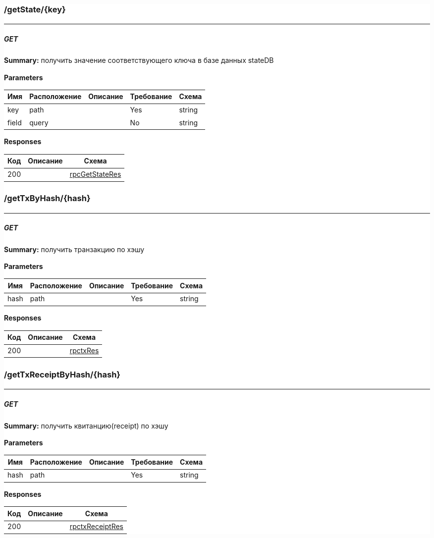 ### /getState/{key}
---
##### ***GET***
**Summary:** получить значение соответствующего ключа в базе данных stateDB

**Parameters**

| Имя | Расположение | Описание | Требование | Схема |
| ---- | ---------- | ----------- | -------- | ---- |
| key | path |  | Yes | string |
| field | query |  | No | string |

**Responses**

| Код | Описание | Схема |
| ---- | ----------- | ------ |
| 200 |  | [rpcGetStateRes](#rpcgetstateres) |

### /getTxByHash/{hash}
---
##### ***GET***
**Summary:** получить транзакцию по хэшу

**Parameters**

| Имя | Расположение | Описание | Требование | Схема |
| ---- | ---------- | ----------- | -------- | ---- |
| hash | path |  | Yes | string |

**Responses**

| Код | Описание | Схема |
| ---- | ----------- | ------ |
| 200 |  | [rpctxRes](#rpctxres) |

### /getTxReceiptByHash/{hash}
---
##### ***GET***
**Summary:** получить квитанцию(receipt) по хэшу

**Parameters**

| Имя | Расположение | Описание | Требование | Схема |
| ---- | ---------- | ----------- | -------- | ---- |
| hash | path |  | Yes | string |

**Responses**

| Код | Описание | Схема |
| ---- | ----------- | ------ |
| 200 |  | [rpctxReceiptRes](#rpctxreceiptres) |
